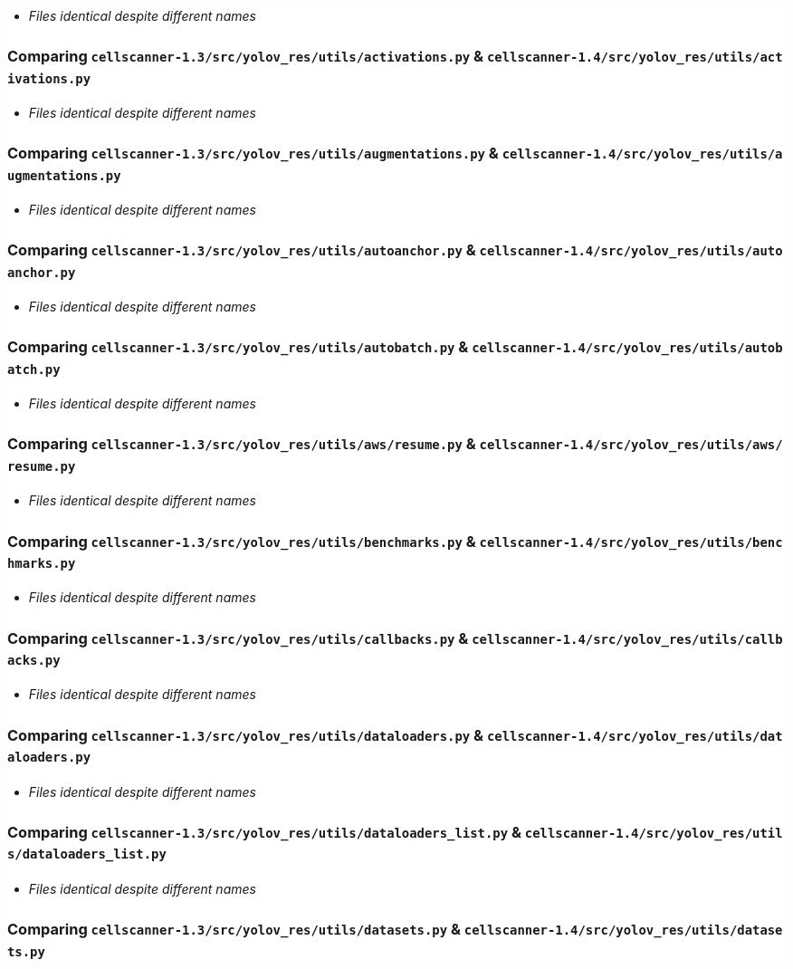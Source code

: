  * *Files identical despite different names*

### Comparing `cellscanner-1.3/src/yolov_res/utils/activations.py` & `cellscanner-1.4/src/yolov_res/utils/activations.py`

 * *Files identical despite different names*

### Comparing `cellscanner-1.3/src/yolov_res/utils/augmentations.py` & `cellscanner-1.4/src/yolov_res/utils/augmentations.py`

 * *Files identical despite different names*

### Comparing `cellscanner-1.3/src/yolov_res/utils/autoanchor.py` & `cellscanner-1.4/src/yolov_res/utils/autoanchor.py`

 * *Files identical despite different names*

### Comparing `cellscanner-1.3/src/yolov_res/utils/autobatch.py` & `cellscanner-1.4/src/yolov_res/utils/autobatch.py`

 * *Files identical despite different names*

### Comparing `cellscanner-1.3/src/yolov_res/utils/aws/resume.py` & `cellscanner-1.4/src/yolov_res/utils/aws/resume.py`

 * *Files identical despite different names*

### Comparing `cellscanner-1.3/src/yolov_res/utils/benchmarks.py` & `cellscanner-1.4/src/yolov_res/utils/benchmarks.py`

 * *Files identical despite different names*

### Comparing `cellscanner-1.3/src/yolov_res/utils/callbacks.py` & `cellscanner-1.4/src/yolov_res/utils/callbacks.py`

 * *Files identical despite different names*

### Comparing `cellscanner-1.3/src/yolov_res/utils/dataloaders.py` & `cellscanner-1.4/src/yolov_res/utils/dataloaders.py`

 * *Files identical despite different names*

### Comparing `cellscanner-1.3/src/yolov_res/utils/dataloaders_list.py` & `cellscanner-1.4/src/yolov_res/utils/dataloaders_list.py`

 * *Files identical despite different names*

### Comparing `cellscanner-1.3/src/yolov_res/utils/datasets.py` & `cellscanner-1.4/src/yolov_res/utils/datasets.py`
